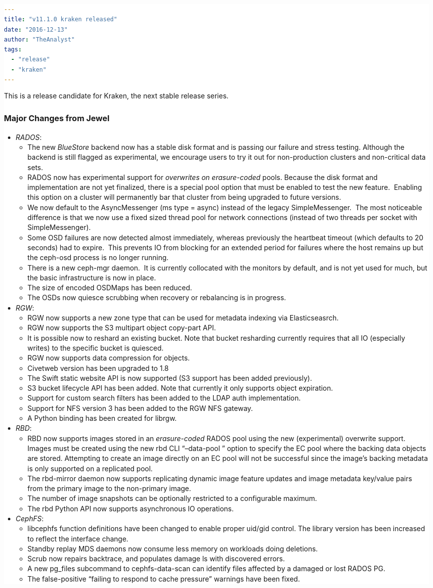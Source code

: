 ```yaml
---
title: "v11.1.0 kraken released"
date: "2016-12-13"
author: "TheAnalyst"
tags:
  - "release"
  - "kraken"
---
```


This is a release candidate for Kraken, the next stable release series.

### Major Changes from Jewel

- _RADOS_:
    - The new _BlueStore_ backend now has a stable disk format and is passing our failure and stress testing. Although the backend is still flagged as experimental, we encourage users to try it out for non-production clusters and non-critical data sets.
    - RADOS now has experimental support for _overwrites on erasure-coded_ pools. Because the disk format and implementation are not yet finalized, there is a special pool option that must be enabled to test the new feature.  Enabling this option on a cluster will permanently bar that cluster from being upgraded to future versions.
    - We now default to the AsyncMessenger (ms type \= async) instead of the legacy SimpleMessenger.  The most noticeable difference is that we now use a fixed sized thread pool for network connections (instead of two threads per socket with SimpleMessenger).
    - Some OSD failures are now detected almost immediately, whereas previously the heartbeat timeout (which defaults to 20 seconds) had to expire.  This prevents IO from blocking for an extended period for failures where the host remains up but the ceph-osd process is no longer running.
    - There is a new ceph-mgr daemon.  It is currently collocated with the monitors by default, and is not yet used for much, but the basic infrastructure is now in place.
    - The size of encoded OSDMaps has been reduced.
    - The OSDs now quiesce scrubbing when recovery or rebalancing is in progress.
- _RGW_:
    - RGW now supports a new zone type that can be used for metadata indexing via Elasticseasrch.
    - RGW now supports the S3 multipart object copy-part API.
    - It is possible now to reshard an existing bucket. Note that bucket resharding currently requires that all IO (especially writes) to the specific bucket is quiesced.
    - RGW now supports data compression for objects.
    - Civetweb version has been upgraded to 1.8
    - The Swift static website API is now supported (S3 support has been added previously).
    - S3 bucket lifecycle API has been added. Note that currently it only supports object expiration.
    - Support for custom search filters has been added to the LDAP auth implementation.
    - Support for NFS version 3 has been added to the RGW NFS gateway.
    - A Python binding has been created for librgw.
- _RBD_:
    - RBD now supports images stored in an _erasure-coded_ RADOS pool using the new (experimental) overwrite support. Images must be created using the new rbd CLI “–data-pool <ec pool>” option to specify the EC pool where the backing data objects are stored. Attempting to create an image directly on an EC pool will not be successful since the image’s backing metadata is only supported on a replicated pool.
    - The rbd-mirror daemon now supports replicating dynamic image feature updates and image metadata key/value pairs from the primary image to the non-primary image.
    - The number of image snapshots can be optionally restricted to a configurable maximum.
    - The rbd Python API now supports asynchronous IO operations.
- _CephFS_:
    - libcephfs function definitions have been changed to enable proper uid/gid control. The library version has been increased to reflect the interface change.
    - Standby replay MDS daemons now consume less memory on workloads doing deletions.
    - Scrub now repairs backtrace, and populates damage ls with discovered errors.
    - A new pg\_files subcommand to cephfs-data-scan can identify files affected by a damaged or lost RADOS PG.
    - The false-positive “failing to respond to cache pressure” warnings have been fixed.
